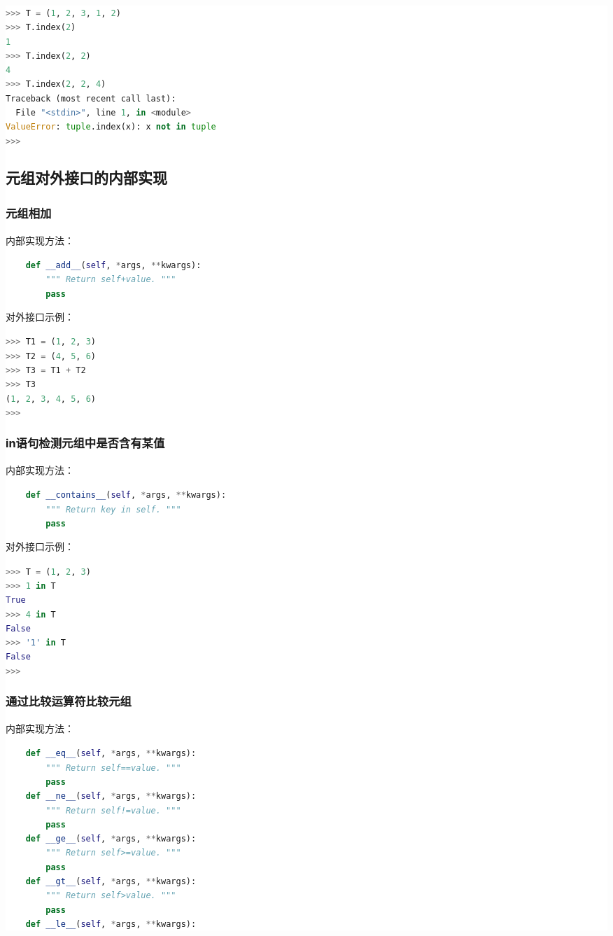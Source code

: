 ```python
>>> T = (1, 2, 3, 1, 2)
>>> T.index(2)
1
>>> T.index(2, 2)
4
>>> T.index(2, 2, 4)
Traceback (most recent call last):
  File "<stdin>", line 1, in <module>
ValueError: tuple.index(x): x not in tuple
>>> 
```
## 元组对外接口的内部实现 ##
### 元组相加 ###
内部实现方法：
```python
    def __add__(self, *args, **kwargs):
        """ Return self+value. """
        pass
```
对外接口示例：
```python
>>> T1 = (1, 2, 3)
>>> T2 = (4, 5, 6)
>>> T3 = T1 + T2
>>> T3
(1, 2, 3, 4, 5, 6)
>>> 
```
### in语句检测元组中是否含有某值 ###
内部实现方法：
```python
    def __contains__(self, *args, **kwargs):
        """ Return key in self. """
        pass
```
对外接口示例：
```python
>>> T = (1, 2, 3)
>>> 1 in T
True
>>> 4 in T
False
>>> '1' in T
False
>>> 
```
### 通过比较运算符比较元组 ###
内部实现方法：
```python
    def __eq__(self, *args, **kwargs):
        """ Return self==value. """
        pass
    def __ne__(self, *args, **kwargs):
        """ Return self!=value. """
        pass        
    def __ge__(self, *args, **kwargs):
        """ Return self>=value. """
        pass
    def __gt__(self, *args, **kwargs):
        """ Return self>value. """
        pass   
    def __le__(self, *args, **kwargs):
```